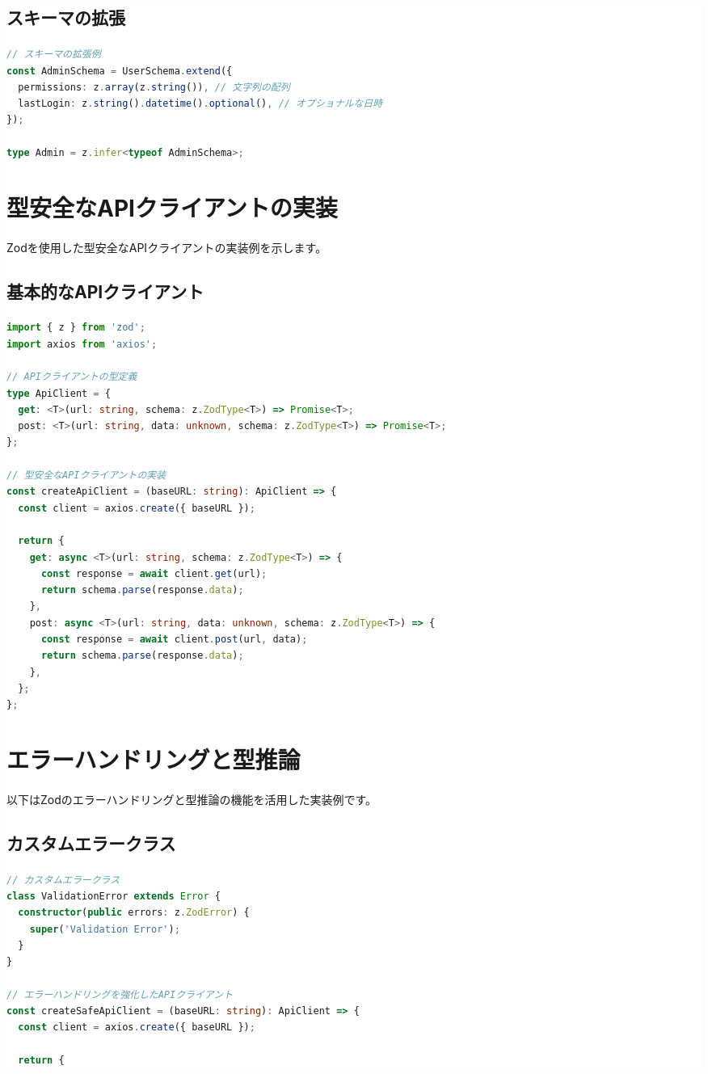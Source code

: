 ## スキーマの拡張
```typescript
// スキーマの拡張例
const AdminSchema = UserSchema.extend({
  permissions: z.array(z.string()), // 文字列の配列
  lastLogin: z.string().datetime().optional(), // オプショナルな日時
});

type Admin = z.infer<typeof AdminSchema>;
```

# 型安全なAPIクライアントの実装

Zodを使用した型安全なAPIクライアントの実装例を示します。

## 基本的なAPIクライアント
```typescript
import { z } from 'zod';
import axios from 'axios';

// APIクライアントの型定義
type ApiClient = {
  get: <T>(url: string, schema: z.ZodType<T>) => Promise<T>;
  post: <T>(url: string, data: unknown, schema: z.ZodType<T>) => Promise<T>;
};

// 型安全なAPIクライアントの実装
const createApiClient = (baseURL: string): ApiClient => {
  const client = axios.create({ baseURL });

  return {
    get: async <T>(url: string, schema: z.ZodType<T>) => {
      const response = await client.get(url);
      return schema.parse(response.data);
    },
    post: async <T>(url: string, data: unknown, schema: z.ZodType<T>) => {
      const response = await client.post(url, data);
      return schema.parse(response.data);
    },
  };
};
```

# エラーハンドリングと型推論

以下はZodのエラーハンドリングと型推論の機能を活用した実装例です。

## カスタムエラークラス
```typescript
// カスタムエラークラス
class ValidationError extends Error {
  constructor(public errors: z.ZodError) {
    super('Validation Error');
  }
}

// エラーハンドリングを強化したAPIクライアント
const createSafeApiClient = (baseURL: string): ApiClient => {
  const client = axios.create({ baseURL });

  return {
```